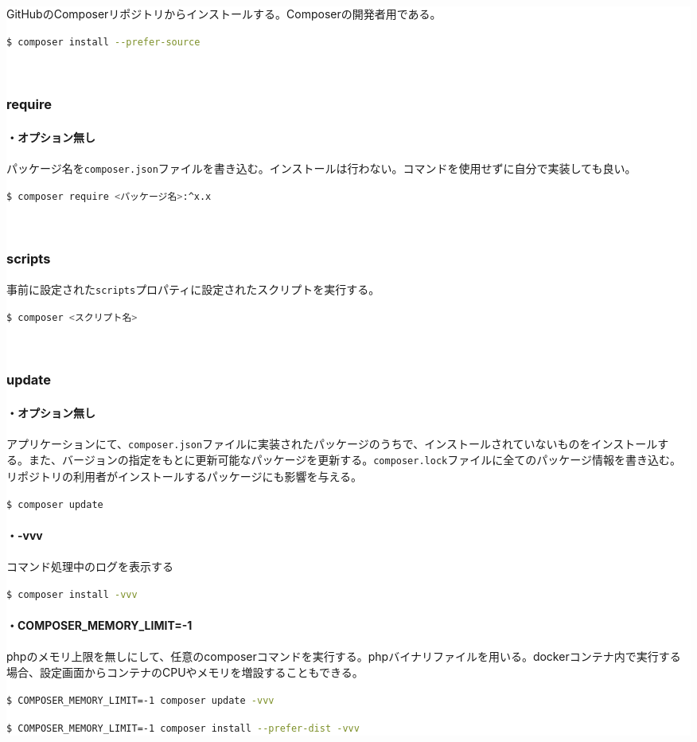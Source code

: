 GitHubのComposerリポジトリからインストールする。Composerの開発者用である。

```bash
$ composer install --prefer-source
```

<br>

### require

#### ・オプション無し

パッケージ名を```composer.json```ファイルを書き込む。インストールは行わない。コマンドを使用せずに自分で実装しても良い。

```bash
$ composer require <パッケージ名>:^x.x
```

<br>

### scripts

事前に設定された```scripts```プロパティに設定されたスクリプトを実行する。

```bash
$ composer <スクリプト名>
```

<br>

### update

#### ・オプション無し

アプリケーションにて、```composer.json```ファイルに実装されたパッケージのうちで、インストールされていないものをインストールする。また、バージョンの指定をもとに更新可能なパッケージを更新する。```composer.lock```ファイルに全てのパッケージ情報を書き込む。リポジトリの利用者がインストールするパッケージにも影響を与える。

```bash
$ composer update
```

####  ・-vvv

コマンド処理中のログを表示する

```bash
$ composer install -vvv
```

####  ・COMPOSER_MEMORY_LIMIT=-1

phpのメモリ上限を無しにして、任意のcomposerコマンドを実行する。phpバイナリファイルを用いる。dockerコンテナ内で実行する場合、設定画面からコンテナのCPUやメモリを増設することもできる。

```bash
$ COMPOSER_MEMORY_LIMIT=-1 composer update -vvv
```

```bash
$ COMPOSER_MEMORY_LIMIT=-1 composer install --prefer-dist -vvv
```
